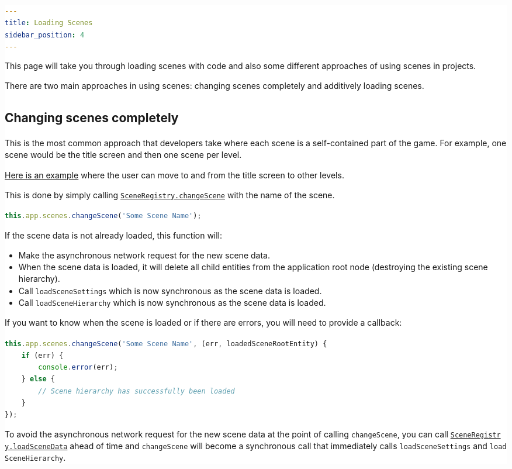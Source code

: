 ```yaml
---
title: Loading Scenes
sidebar_position: 4
---
```


This page will take you through loading scenes with code and also some different approaches of using scenes in projects.

There are two main approaches in using scenes: changing scenes completely and additively loading scenes.

## Changing scenes completely

This is the most common approach that developers take where each scene is a self-contained part of the game. For example, one scene would be the title screen and then one scene per level.

[Here is an example][switch-scenes-completely-project] where the user can move to and from the title screen to other levels.

<div className="iframe-container">
    <iframe src="https://playcanv.as/e/p/Q1gKd1ek/"  title="Switching Scenes Completely" allow="camera; microphone; xr-spatial-tracking; fullscreen" allowfullscreen></iframe>
</div>

This is done by simply calling [`SceneRegistry.changeScene`][changescene-api] with the name of the scene.

```javascript
this.app.scenes.changeScene('Some Scene Name');
```

If the scene data is not already loaded, this function will:

- Make the asynchronous network request for the new scene data.
- When the scene data is loaded, it will delete all child entities from the application root node (destroying the existing scene hierarchy).
- Call `loadSceneSettings` which is now synchronous as the scene data is loaded.
- Call `loadSceneHierarchy` which is now synchronous as the scene data is loaded.

If you want to know when the scene is loaded or if there are errors, you will need to provide a callback:

```javascript
this.app.scenes.changeScene('Some Scene Name', (err, loadedSceneRootEntity) {
    if (err) {
        console.error(err);
    } else {
        // Scene hierarchy has successfully been loaded
    }
});
```

To avoid the asynchronous network request for the new scene data at the point of calling `changeScene`, you can call [`SceneRegistry.loadSceneData`][loadscenedata-api] ahead of time and `changeScene` will become a synchronous call that immediately calls `loadSceneSettings` and `loadSceneHierarchy`.


[switch-scenes-completely-project]: https://playcanvas.com/project/924351/overview/switch-full-scene-example
[additively-loading-scenes-project]: https://playcanvas.com/project/685077/overview/additive-loading-scenes
[templates]: /user-manual/editor/templates/
[assets]: /user-manual/assets/
[loadscenehierarchy-api]: https://api.playcanvas.com/engine/classes/SceneRegistry.html#loadSceneHierarchy
[loadscenesettings-api]: https://api.playcanvas.com/engine/classes/SceneRegistry.html#loadSceneSettings
[sceneregistryitem-api]: https://api.playcanvas.com/engine/classes/SceneRegistryItem.html
[sceneregistry-api]: https://api.playcanvas.com/engine/classes/SceneRegistry.html
[application-sceneregistry-api]: https://api.playcanvas.com/engine/classes/Application.html#scenes
[loadhierarchycallback-api]: https://api.playcanvas.com/engine/types/LoadHierarchyCallback.html
[loadsettingscallback-api]: https://api.playcanvas.com/engine/types/LoadSettingsCallback.html
[application-root-api]: https://api.playcanvas.com/engine/classes/AppBase.html#root
[loadscenedata-api]: https://api.playcanvas.com/engine/classes/SceneRegistry.html#loadSceneData
[asset-tags-loading]: /user-manual/assets/preloading-and-streaming/#asset-tags
[asset-load-for-scene-project]: https://playcanvas.com/project/926754/overview/asset-loading-for-scenes-example
[changescene-api]: https://api.playcanvas.com/engine/classes/SceneRegistry.html#changeScene